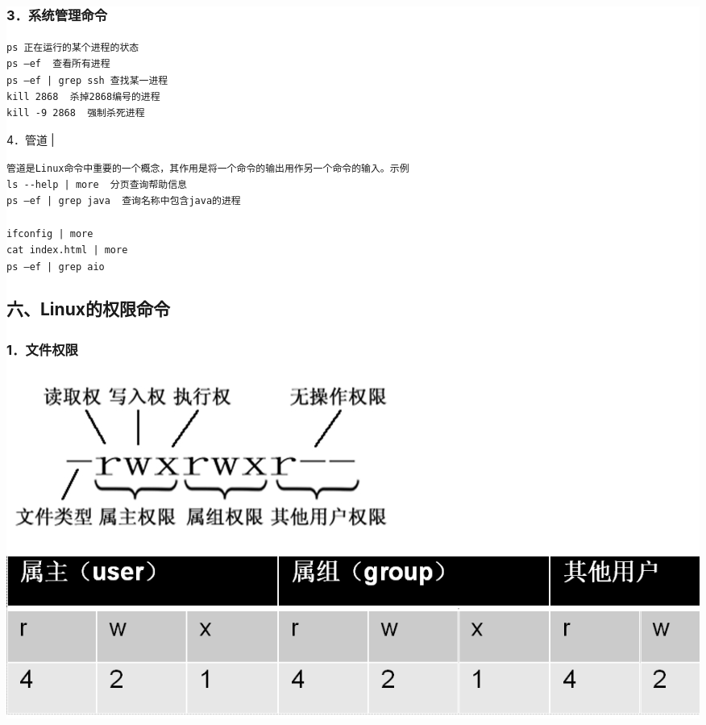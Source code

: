 ### 3．系统管理命令

```
ps 正在运行的某个进程的状态
ps –ef  查看所有进程
ps –ef | grep ssh 查找某一进程
kill 2868  杀掉2868编号的进程
kill -9 2868  强制杀死进程
```



4．管道 |

```
管道是Linux命令中重要的一个概念，其作用是将一个命令的输出用作另一个命令的输入。示例
ls --help | more  分页查询帮助信息
ps –ef | grep java  查询名称中包含java的进程

ifconfig | more
cat index.html | more
ps –ef | grep aio
```



## 六、Linux的权限命令



### 1．文件权限

![img](assets/wps2-1581723085433.jpg)

![1581719026781](assets/1581719026781.png)
